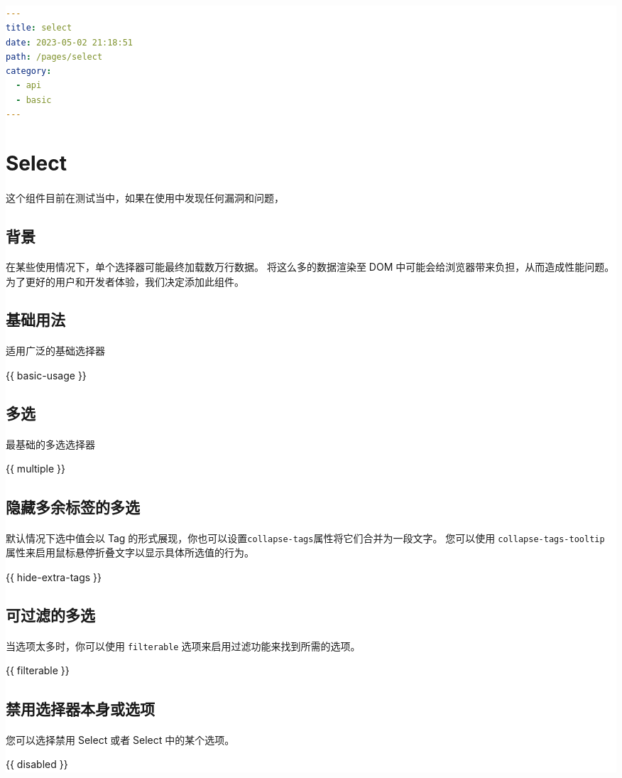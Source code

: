 ```yaml
---
title: select
date: 2023-05-02 21:18:51
path: /pages/select
category:
  - api
  - basic
---
```



# Select

这个组件目前在测试当中，如果在使用中发现任何漏洞和问题，
## 背景

在某些使用情况下，单个选择器可能最终加载数万行数据。 将这么多的数据渲染至 DOM 中可能会给浏览器带来负担，从而造成性能问题。
为了更好的用户和开发者体验，我们决定添加此组件。



## 基础用法

适用广泛的基础选择器

{{ basic-usage }}

## 多选

最基础的多选选择器

{{ multiple }}

## 隐藏多余标签的多选

默认情况下选中值会以 Tag 的形式展现，你也可以设置`collapse-tags`属性将它们合并为一段文字。
您可以使用 `collapse-tags-tooltip` 属性来启用鼠标悬停折叠文字以显示具体所选值的行为。

{{ hide-extra-tags }}

## 可过滤的多选

当选项太多时，你可以使用 `filterable` 选项来启用过滤功能来找到所需的选项。

{{ filterable }}

## 禁用选择器本身或选项

您可以选择禁用 Select 或者 Select 中的某个选项。

{{ disabled }}
